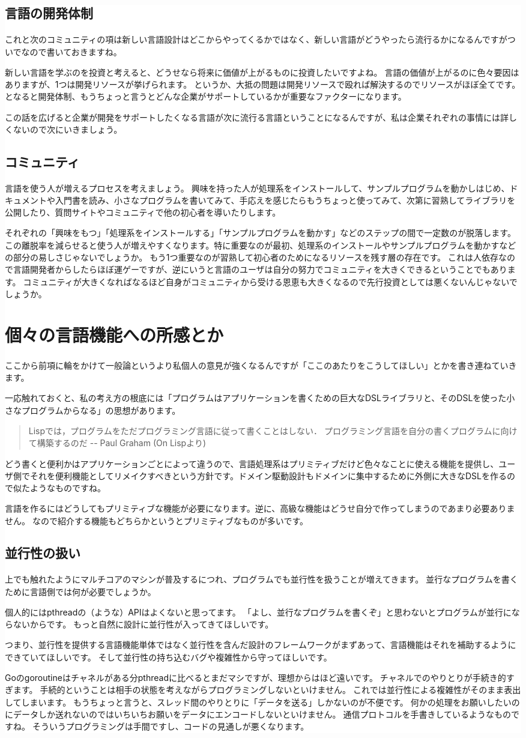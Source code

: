 ## 言語の開発体制

これと次のコミュニティの項は新しい言語設計はどこからやってくるかではなく、新しい言語がどうやったら流行るかになるんですがついでなので書いておきますね。

新しい言語を学ぶのを投資と考えると、どうせなら将来に価値が上がるものに投資したいですよね。
言語の価値が上がるのに色々要因はありますが、1つは開発リソースが挙げられます。
というか、大抵の問題は開発リソースで殴れば解決するのでリソースがほぼ全てです。
となると開発体制、もうちょっと言うとどんな企業がサポートしているかが重要なファクターになります。

この話を広げると企業が開発をサポートしたくなる言語が次に流行る言語ということになるんですが、私は企業それぞれの事情には詳しくないので次にいきましょう。

## コミュニティ

言語を使う人が増えるプロセスを考えましょう。
興味を持った人が処理系をインストールして、サンプルプログラムを動かしはじめ、ドキュメントや入門書を読み、小さなプログラムを書いてみて、手応えを感じたらもうちょっと使ってみて、次第に習熟してライブラリを公開したり、質問サイトやコミュニティで他の初心者を導いたりします。

それぞれの「興味をもつ」「処理系をインストールする」「サンプルプログラムを動かす」などのステップの間で一定数のが脱落します。
この離脱率を減らせると使う人が増えやすくなります。特に重要なのが最初、処理系のインストールやサンプルプログラムを動かすなどの部分の易しさじゃないでしょうか。
もう1つ重要なのが習熟して初心者のためになるリソースを残す層の存在です。
これは人依存なので言語開発者からしたらほぼ運ゲーですが、逆にいうと言語のユーザは自分の努力でコミュニティを大きくできるということでもあります。
コミュニティが大きくなればなるほど自身がコミュニティから受ける恩恵も大きくなるので先行投資としては悪くないんじゃないでしょうか。

# 個々の言語機能への所感とか

ここから前項に輪をかけて一般論というより私個人の意見が強くなるんですが「ここのあたりをこうしてほしい」とかを書き連ねていきます。

一応触れておくと、私の考え方の根底には「プログラムはアプリケーションを書くための巨大なDSLライブラリと、そのDSLを使った小さなプログラムからなる」の思想があります。

> Lispでは，プログラムをただプログラミング言語に従って書くことはしない． プログラミング言語を自分の書くプログラムに向けて構築するのだ -- Paul Graham (On Lispより)

どう書くと便利かはアプリケーションごとによって違うので、言語処理系はプリミティブだけど色々なことに使える機能を提供し、ユーザ側でそれを便利機能としてリメイクすべきという方針です。ドメイン駆動設計もドメインに集中するために外側に大きなDSLを作るので似たようなものですね。

言語を作るにはどうしてもプリミティブな機能が必要になります。逆に、高級な機能はどうせ自分で作ってしまうのであまり必要ありません。
なので紹介する機能もどちらかというとプリミティブなものが多いです。

## 並行性の扱い

上でも触れたようにマルチコアのマシンが普及するにつれ、プログラムでも並行性を扱うことが増えてきます。
並行なプログラムを書くために言語側では何が必要でしょうか。

個人的にはpthreadの（ような）APIはよくないと思ってます。
「よし、並行なプログラムを書くぞ」と思わないとプログラムが並行にならないからです。
もっと自然に設計に並行性が入ってきてほしいです。

つまり、並行性を提供する言語機能単体ではなく並行性を含んだ設計のフレームワークがまずあって、言語機能はそれを補助するようにできていてほしいです。
そして並行性の持ち込むバグや複雑性から守ってほしいです。

Goのgoroutineはチャネルがある分pthreadに比べるとまだマシですが、理想からはほど遠いです。
チャネルでのやりとりが手続き的すぎます。
手続的ということは相手の状態を考えながらプログラミングしないといけません。
これでは並行性による複雑性がそのまま表出してしまいます。
もうちょっと言うと、スレッド間のやりとりに「データを送る」しかないのが不便です。
何かの処理をお願いしたいのにデータしか送れないのではいちいちお願いをデータにエンコードしないといけません。
通信プロトコルを手書きしているようなものですね。
そういうプログラミングは手間ですし、コードの見通しが悪くなります。
